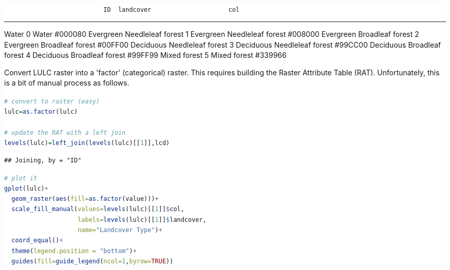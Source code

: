 ```r
```

                               ID  landcover                     col     
----------------------------  ---  ----------------------------  --------
Water                           0  Water                         #000080 
Evergreen Needleleaf forest     1  Evergreen Needleleaf forest   #008000 
Evergreen Broadleaf forest      2  Evergreen Broadleaf forest    #00FF00 
Deciduous Needleleaf forest     3  Deciduous Needleleaf forest   #99CC00 
Deciduous Broadleaf forest      4  Deciduous Broadleaf forest    #99FF99 
Mixed forest                    5  Mixed forest                  #339966 

Convert LULC raster into a 'factor' (categorical) raster.  This requires building the Raster Attribute Table (RAT).  Unfortunately, this is a bit of manual process as follows.

```r
# convert to raster (easy)
lulc=as.factor(lulc)

# update the RAT with a left join
levels(lulc)=left_join(levels(lulc)[[1]],lcd)
```

```
## Joining, by = "ID"
```


```r
# plot it
gplot(lulc)+
  geom_raster(aes(fill=as.factor(value)))+
  scale_fill_manual(values=levels(lulc)[[1]]$col,
                    labels=levels(lulc)[[1]]$landcover,
                    name="Landcover Type")+
  coord_equal()+
  theme(legend.position = "bottom")+
  guides(fill=guide_legend(ncol=1,byrow=TRUE))
```
